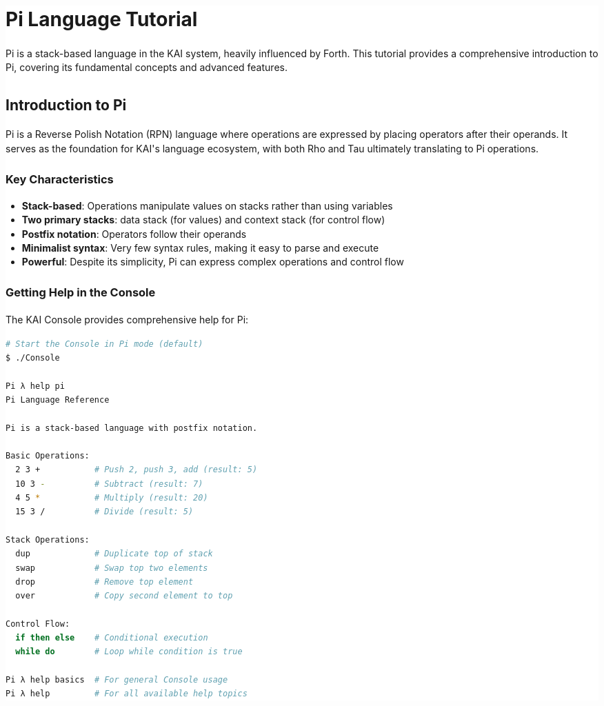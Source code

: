 # Pi Language Tutorial

Pi is a stack-based language in the KAI system, heavily influenced by Forth. This tutorial provides a comprehensive introduction to Pi, covering its fundamental concepts and advanced features.

## Introduction to Pi

Pi is a Reverse Polish Notation (RPN) language where operations are expressed by placing operators after their operands. It serves as the foundation for KAI's language ecosystem, with both Rho and Tau ultimately translating to Pi operations.

### Key Characteristics

- **Stack-based**: Operations manipulate values on stacks rather than using variables
- **Two primary stacks**: data stack (for values) and context stack (for control flow)
- **Postfix notation**: Operators follow their operands
- **Minimalist syntax**: Very few syntax rules, making it easy to parse and execute
- **Powerful**: Despite its simplicity, Pi can express complex operations and control flow

### Getting Help in the Console

The KAI Console provides comprehensive help for Pi:

```bash
# Start the Console in Pi mode (default)
$ ./Console

Pi λ help pi
Pi Language Reference

Pi is a stack-based language with postfix notation.

Basic Operations:
  2 3 +           # Push 2, push 3, add (result: 5)
  10 3 -          # Subtract (result: 7)
  4 5 *           # Multiply (result: 20)
  15 3 /          # Divide (result: 5)

Stack Operations:
  dup             # Duplicate top of stack
  swap            # Swap top two elements
  drop            # Remove top element
  over            # Copy second element to top

Control Flow:
  if then else    # Conditional execution
  while do        # Loop while condition is true

Pi λ help basics  # For general Console usage
Pi λ help         # For all available help topics
```
